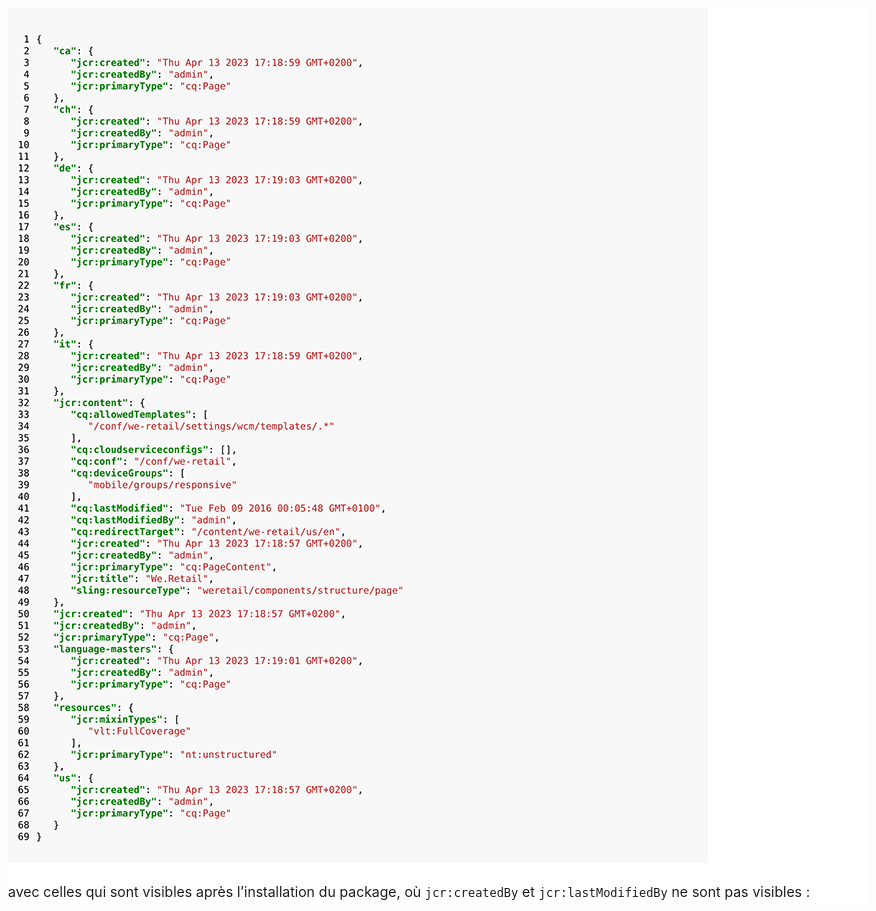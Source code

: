 ![Avant d’installer le package](/help/sites-administering/assets/before_resized.png)

avec celles qui sont visibles après l’installation du package, où `jcr:createdBy` et `jcr:lastModifiedBy` ne sont pas visibles :
